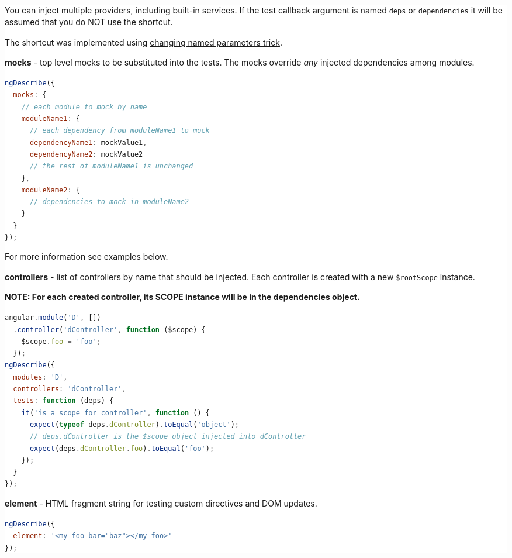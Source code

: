 You can inject multiple providers, including built-in services. If the test callback argument
is named `deps` or `dependencies` it will be assumed that you do NOT use the shortcut.

The shortcut was implemented using [changing named parameters trick][trick].

[trick]: http://glebbahmutov.com/blog/changing-the-function-arguments-trick/

**mocks** - top level mocks to be substituted into the tests.
The mocks override *any* injected dependencies among modules.

```js
ngDescribe({
  mocks: {
    // each module to mock by name
    moduleName1: {
      // each dependency from moduleName1 to mock
      dependencyName1: mockValue1,
      dependencyName2: mockValue2
      // the rest of moduleName1 is unchanged
    },
    moduleName2: {
      // dependencies to mock in moduleName2
    }
  }
});
```

For more information see examples below.

**controllers** - list of controllers by name that should be injected. Each controller
is created with a new `$rootScope` instance.

**NOTE: For each created controller, its SCOPE instance will be in the dependencies object.**

```js
angular.module('D', [])
  .controller('dController', function ($scope) {
    $scope.foo = 'foo';
  });
ngDescribe({
  modules: 'D',
  controllers: 'dController',
  tests: function (deps) {
    it('is a scope for controller', function () {
      expect(typeof deps.dController).toEqual('object');
      // deps.dController is the $scope object injected into dController
      expect(deps.dController.foo).toEqual('foo');
    });
  }
});
```

**element** - HTML fragment string for testing custom directives and DOM updates.

```js
ngDescribe({
  element: '<my-foo bar="baz"></my-foo>'
});
```


[ng-describe-icon]: https://nodei.co/npm/ng-describe.png?downloads=true
[ng-describe-url]: https://npmjs.org/package/ng-describe
[ng-describe-ci-image]: https://travis-ci.org/kensho/ng-describe.png?branch=master
[ng-describe-ci-url]: https://travis-ci.org/kensho/ng-describe
[ng-describe-coverage-image]: https://coveralls.io/repos/kensho/ng-describe/badge.png
[ng-describe-coverage-url]: https://coveralls.io/r/kensho/ng-describe
[ng-describe-dependencies-image]: https://david-dm.org/kensho/ng-describe.png
[ng-describe-dependencies-url]: https://david-dm.org/kensho/ng-describe
[ng-describe-devdependencies-image]: https://david-dm.org/kensho/ng-describe/dev-status.png
[ng-describe-devdependencies-url]: https://david-dm.org/kensho/ng-describe#info=devDependencies
[ng-describe-codacy-image]: https://www.codacy.com/project/badge/25cb5d1410c7497cb057d887d1f3ea23
[ng-describe-codacy-url]: https://www.codacy.com/public/kensho/ng-describe.git
[semantic-image]: https://img.shields.io/badge/%20%20%F0%9F%93%A6%F0%9F%9A%80-semantic--release-e10079.svg
[semantic-url]: https://github.com/semantic-release/semantic-release
[quality-badge]: http://npm.packagequality.com/badge/ng-describe.png
[quality-url]: http://packagequality.com/#?package=ng-describe
[circle-icon]: https://circleci.com/gh/kensho/ng-describe.svg?style=svg
[circle-url]: https://circleci.com/gh/kensho/ng-describe
[dont-break]: https://github.com/bahmutov/dont-break
[binding]: http://blog.thoughtram.io/angularjs/2015/01/02/exploring-angular-1.3-bindToController.html
[separate]: http://glebbahmutov.com/blog/separate-model-from-view-in-angular/